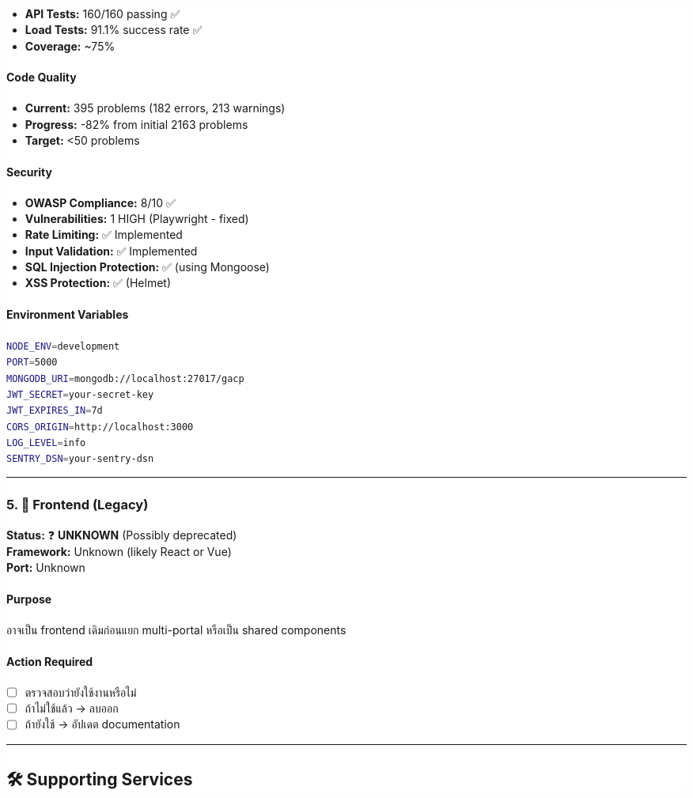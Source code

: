 - **API Tests:** 160/160 passing ✅
- **Load Tests:** 91.1% success rate ✅
- **Coverage:** ~75%

#### Code Quality

- **Current:** 395 problems (182 errors, 213 warnings)
- **Progress:** -82% from initial 2163 problems
- **Target:** <50 problems

#### Security

- **OWASP Compliance:** 8/10 ✅
- **Vulnerabilities:** 1 HIGH (Playwright - fixed)
- **Rate Limiting:** ✅ Implemented
- **Input Validation:** ✅ Implemented
- **SQL Injection Protection:** ✅ (using Mongoose)
- **XSS Protection:** ✅ (Helmet)

#### Environment Variables

```bash
NODE_ENV=development
PORT=5000
MONGODB_URI=mongodb://localhost:27017/gacp
JWT_SECRET=your-secret-key
JWT_EXPIRES_IN=7d
CORS_ORIGIN=http://localhost:3000
LOG_LEVEL=info
SENTRY_DSN=your-sentry-dsn
```

---

### 5. 🎨 Frontend (Legacy)

**Status:** ❓ **UNKNOWN** (Possibly deprecated)  
**Framework:** Unknown (likely React or Vue)  
**Port:** Unknown

#### Purpose

อาจเป็น frontend เดิมก่อนแยก multi-portal หรือเป็น shared components

#### Action Required

- [ ] ตรวจสอบว่ายังใช้งานหรือไม่
- [ ] ถ้าไม่ใช้แล้ว → ลบออก
- [ ] ถ้ายังใช้ → อัปเดต documentation

---

## 🛠️ Supporting Services
